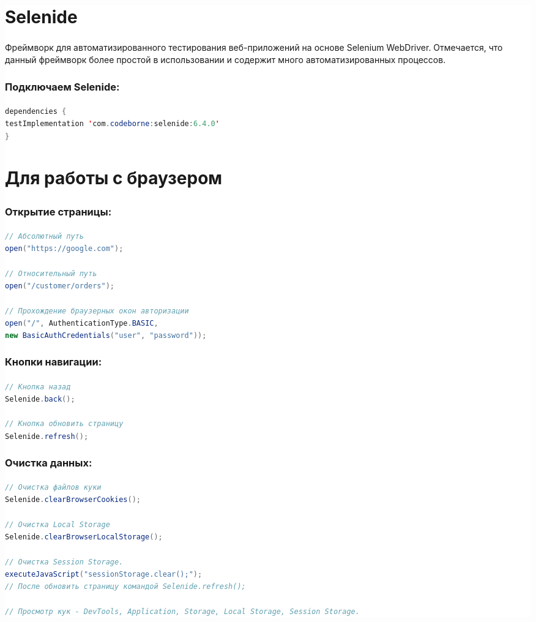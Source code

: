 # Selenide
Фреймворк для автоматизированного тестирования веб-приложений на основе Selenium WebDriver. Отмечается, что данный фреймворк более простой в использовании и содержит много автоматизированных процессов.

### Подключаем Selenide:

````java
dependencies {
testImplementation 'com.codeborne:selenide:6.4.0'
}
````

# Для работы с браузером

### Открытие страницы:
````java
// Абсолютный путь
open("https://google.com");

// Относительный путь
open("/customer/orders");

// Прохождение браузерных окон авторизации
open("/", AuthenticationType.BASIC,
new BasicAuthCredentials("user", "password"));
````

### Кнопки навигации:
````java
// Кнопка назад
Selenide.back();

// Кнопка обновить страницу
Selenide.refresh();
````

### Очистка данных:
````java
// Очистка файлов куки
Selenide.clearBrowserCookies();

// Очистка Local Storage
Selenide.clearBrowserLocalStorage();

// Очистка Session Storage.
executeJavaScript("sessionStorage.clear();");
// После обновить страницу командой Selenide.refresh();

// Просмотр кук - DevTools, Application, Storage, Local Storage, Session Storage.
````

